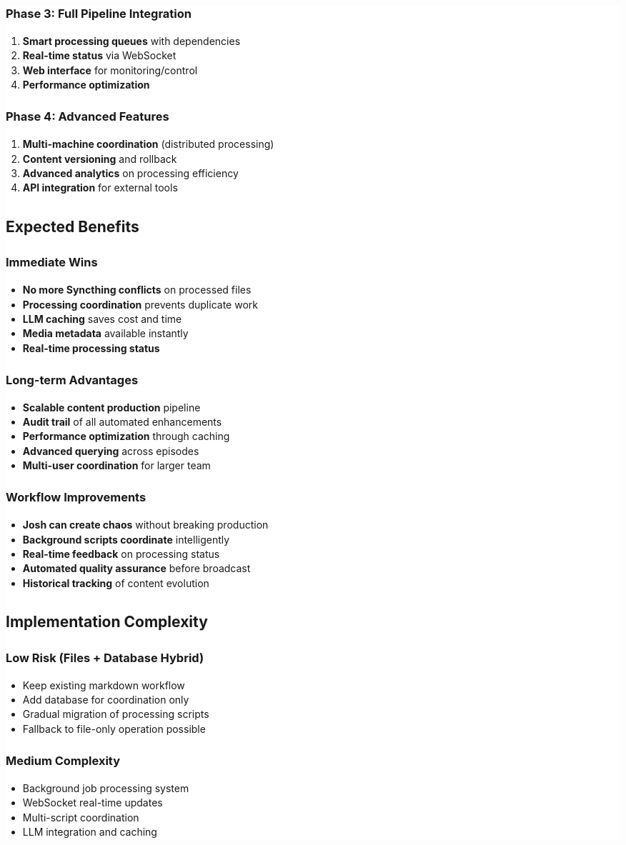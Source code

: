 ### Phase 3: Full Pipeline Integration
1. **Smart processing queues** with dependencies
2. **Real-time status** via WebSocket
3. **Web interface** for monitoring/control
4. **Performance optimization**

### Phase 4: Advanced Features
1. **Multi-machine coordination** (distributed processing)
2. **Content versioning** and rollback
3. **Advanced analytics** on processing efficiency
4. **API integration** for external tools

## Expected Benefits

### Immediate Wins
- **No more Syncthing conflicts** on processed files
- **Processing coordination** prevents duplicate work  
- **LLM caching** saves cost and time
- **Media metadata** available instantly
- **Real-time processing status**

### Long-term Advantages
- **Scalable content production** pipeline
- **Audit trail** of all automated enhancements
- **Performance optimization** through caching
- **Advanced querying** across episodes
- **Multi-user coordination** for larger team

### Workflow Improvements
- **Josh can create chaos** without breaking production
- **Background scripts coordinate** intelligently
- **Real-time feedback** on processing status
- **Automated quality assurance** before broadcast
- **Historical tracking** of content evolution

## Implementation Complexity

### Low Risk (Files + Database Hybrid)
- Keep existing markdown workflow
- Add database for coordination only
- Gradual migration of processing scripts
- Fallback to file-only operation possible

### Medium Complexity
- Background job processing system
- WebSocket real-time updates  
- Multi-script coordination
- LLM integration and caching
